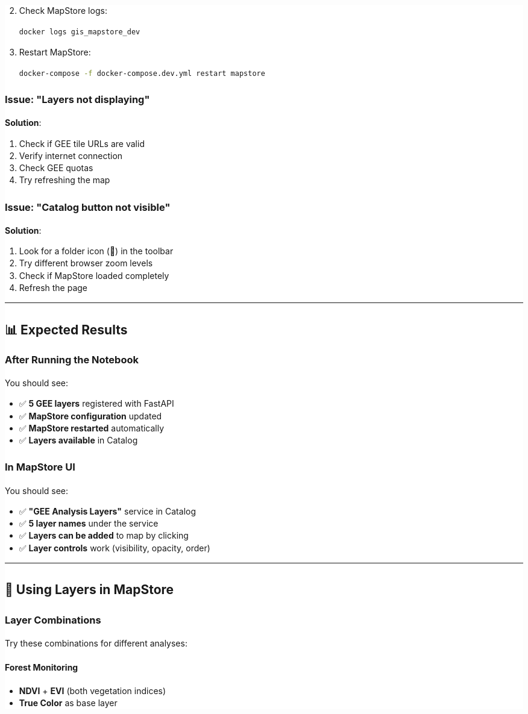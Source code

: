 2. Check MapStore logs:
   ```bash
   docker logs gis_mapstore_dev
   ```

3. Restart MapStore:
   ```bash
   docker-compose -f docker-compose.dev.yml restart mapstore
   ```

### Issue: "Layers not displaying"
**Solution**:
1. Check if GEE tile URLs are valid
2. Verify internet connection
3. Check GEE quotas
4. Try refreshing the map

### Issue: "Catalog button not visible"
**Solution**:
1. Look for a folder icon (📁) in the toolbar
2. Try different browser zoom levels
3. Check if MapStore loaded completely
4. Refresh the page

---

## 📊 Expected Results

### After Running the Notebook
You should see:
- ✅ **5 GEE layers** registered with FastAPI
- ✅ **MapStore configuration** updated
- ✅ **MapStore restarted** automatically
- ✅ **Layers available** in Catalog

### In MapStore UI
You should see:
- ✅ **"GEE Analysis Layers"** service in Catalog
- ✅ **5 layer names** under the service
- ✅ **Layers can be added** to map by clicking
- ✅ **Layer controls** work (visibility, opacity, order)

---

## 🎨 Using Layers in MapStore

### Layer Combinations
Try these combinations for different analyses:

#### Forest Monitoring
- **NDVI** + **EVI** (both vegetation indices)
- **True Color** as base layer

